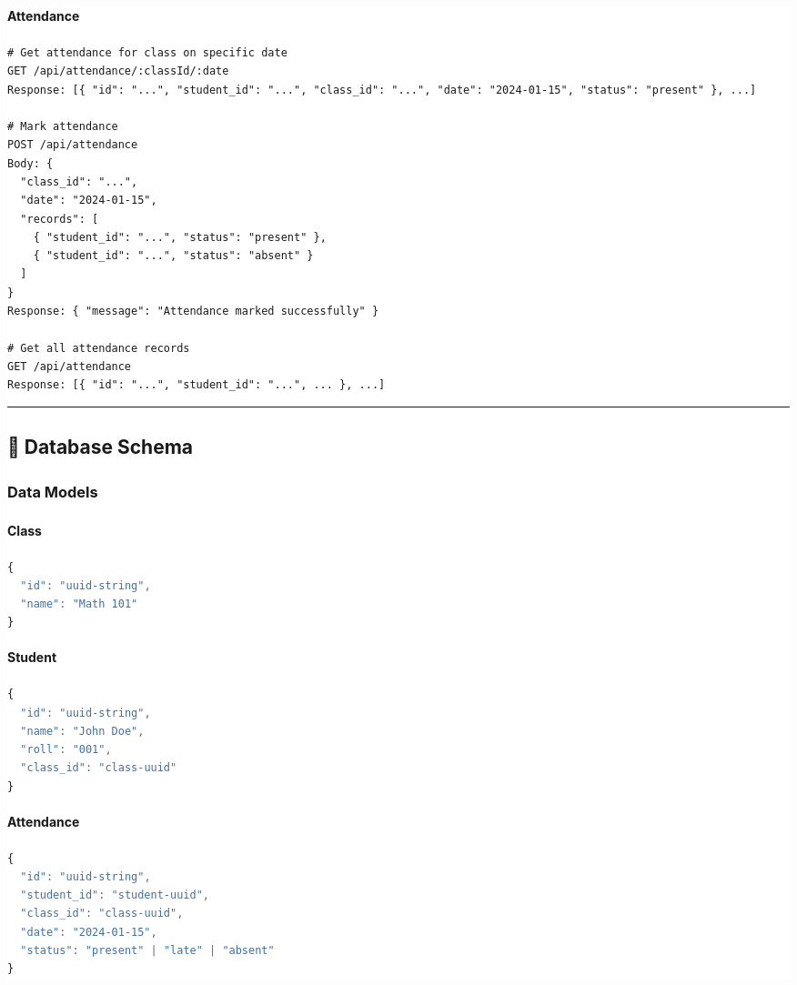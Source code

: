 #### Attendance

```http
# Get attendance for class on specific date
GET /api/attendance/:classId/:date
Response: [{ "id": "...", "student_id": "...", "class_id": "...", "date": "2024-01-15", "status": "present" }, ...]

# Mark attendance
POST /api/attendance
Body: {
  "class_id": "...",
  "date": "2024-01-15",
  "records": [
    { "student_id": "...", "status": "present" },
    { "student_id": "...", "status": "absent" }
  ]
}
Response: { "message": "Attendance marked successfully" }

# Get all attendance records
GET /api/attendance
Response: [{ "id": "...", "student_id": "...", ... }, ...]
```

---

## 💾 Database Schema

### Data Models

#### Class
```javascript
{
  "id": "uuid-string",
  "name": "Math 101"
}
```

#### Student
```javascript
{
  "id": "uuid-string",
  "name": "John Doe",
  "roll": "001",
  "class_id": "class-uuid"
}
```

#### Attendance
```javascript
{
  "id": "uuid-string",
  "student_id": "student-uuid",
  "class_id": "class-uuid",
  "date": "2024-01-15",
  "status": "present" | "late" | "absent"
}
```
